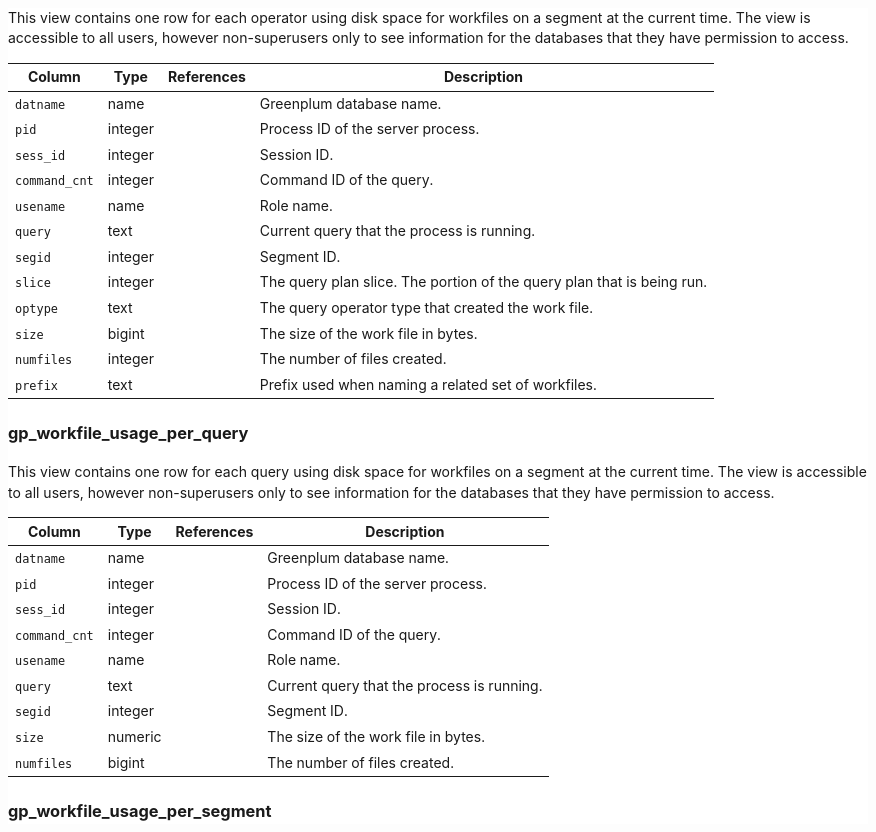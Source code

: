This view contains one row for each operator using disk space for workfiles on a segment at the current time. The view is accessible to all users, however non-superusers only to see information for the databases that they have permission to access.

|Column|Type|References|Description|
|------|----|----------|-----------|
|`datname`|name| |Greenplum database name.|
|`pid`|integer| |Process ID of the server process.|
|`sess_id`|integer| |Session ID.|
|`command_cnt`|integer| |Command ID of the query.|
|`usename`|name| |Role name.|
|`query`|text| |Current query that the process is running.|
|`segid`|integer| |Segment ID.|
|`slice`|integer| |The query plan slice. The portion of the query plan that is being run.|
|`optype`|text| |The query operator type that created the work file.|
|`size`|bigint| |The size of the work file in bytes.|
|`numfiles`|integer| |The number of files created.|
|`prefix`|text| |Prefix used when naming a related set of workfiles.|

### <a id="topic34"></a>gp\_workfile\_usage\_per\_query 

This view contains one row for each query using disk space for workfiles on a segment at the current time. The view is accessible to all users, however non-superusers only to see information for the databases that they have permission to access.

|Column|Type|References|Description|
|------|----|----------|-----------|
|`datname`|name| |Greenplum database name.|
|`pid`|integer| |Process ID of the server process.|
|`sess_id`|integer| |Session ID.|
|`command_cnt`|integer| |Command ID of the query.|
|`usename`|name| |Role name.|
|`query`|text| |Current query that the process is running.|
|`segid`|integer| |Segment ID.|
|`size`|numeric| |The size of the work file in bytes.|
|`numfiles`|bigint| |The number of files created.|

### <a id="topic35"></a>gp\_workfile\_usage\_per\_segment 
